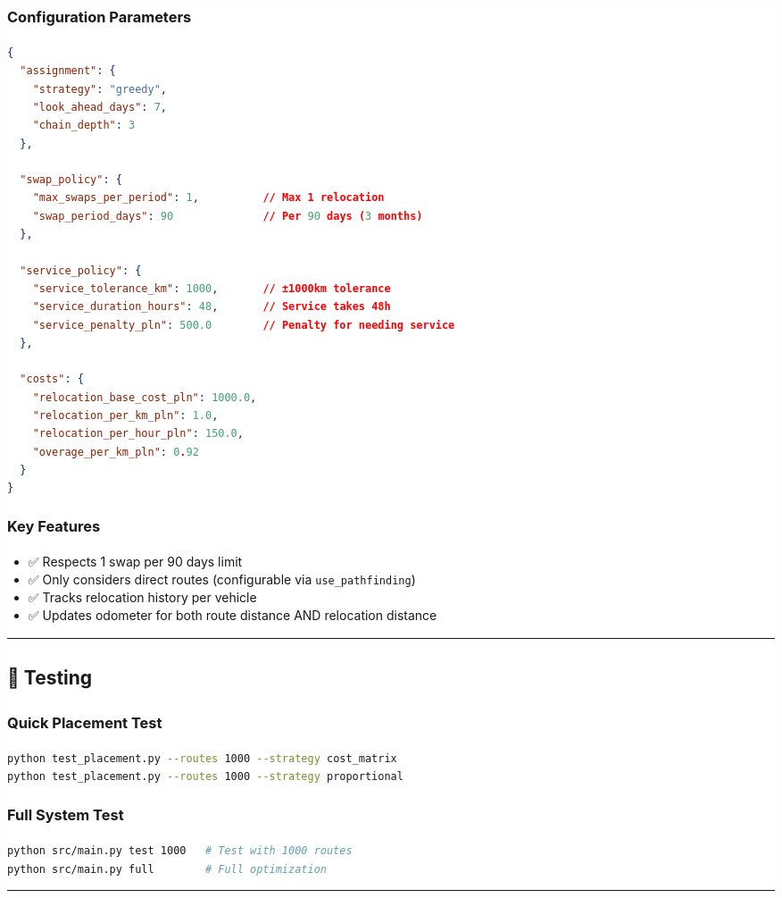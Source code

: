 ### Configuration Parameters

```json
{
  "assignment": {
    "strategy": "greedy",
    "look_ahead_days": 7,
    "chain_depth": 3
  },
  
  "swap_policy": {
    "max_swaps_per_period": 1,          // Max 1 relocation
    "swap_period_days": 90              // Per 90 days (3 months)
  },
  
  "service_policy": {
    "service_tolerance_km": 1000,       // ±1000km tolerance
    "service_duration_hours": 48,       // Service takes 48h
    "service_penalty_pln": 500.0        // Penalty for needing service
  },
  
  "costs": {
    "relocation_base_cost_pln": 1000.0,
    "relocation_per_km_pln": 1.0,
    "relocation_per_hour_pln": 150.0,
    "overage_per_km_pln": 0.92
  }
}
```

### Key Features
- ✅ Respects 1 swap per 90 days limit
- ✅ Only considers direct routes (configurable via `use_pathfinding`)
- ✅ Tracks relocation history per vehicle
- ✅ Updates odometer for both route distance AND relocation distance

---

## 🧪 Testing

### Quick Placement Test
```bash
python test_placement.py --routes 1000 --strategy cost_matrix
python test_placement.py --routes 1000 --strategy proportional
```

### Full System Test
```bash
python src/main.py test 1000   # Test with 1000 routes
python src/main.py full        # Full optimization
```

---